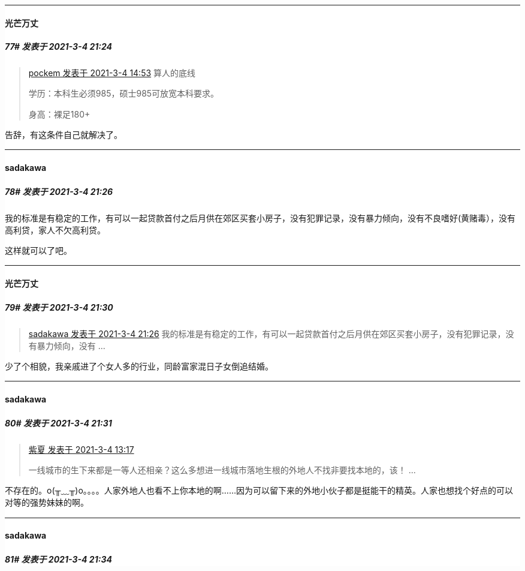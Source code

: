 
*****

####  光芒万丈  
##### 77#       发表于 2021-3-4 21:24


<blockquote><a href="httphttps://bbs.saraba1st.com/2b/forum.php?mod=redirect&amp;goto=findpost&amp;pid=50509043&amp;ptid=1991130" target="_blank">pockem 发表于 2021-3-4 14:53</a>
算人的底线

学历：本科生必须985，硕士985可放宽本科要求。

身高：裸足180+</blockquote>
告辞，有这条件自己就解决了。


*****

####  sadakawa  
##### 78#       发表于 2021-3-4 21:26


我的标准是有稳定的工作，有可以一起贷款首付之后月供在郊区买套小房子，没有犯罪记录，没有暴力倾向，没有不良嗜好(黄赌毒），没有高利贷，家人不欠高利贷。


这样就可以了吧。


*****

####  光芒万丈  
##### 79#       发表于 2021-3-4 21:30


<blockquote><a href="httphttps://bbs.saraba1st.com/2b/forum.php?mod=redirect&amp;goto=findpost&amp;pid=50513133&amp;ptid=1991130" target="_blank">sadakawa 发表于 2021-3-4 21:26</a>
我的标准是有稳定的工作，有可以一起贷款首付之后月供在郊区买套小房子，没有犯罪记录，没有暴力倾向，没有 ...</blockquote>
少了个相貌，我亲戚进了个女人多的行业，同龄富家混日子女倒追结婚。


*****

####  sadakawa  
##### 80#       发表于 2021-3-4 21:31


<blockquote><a href="httphttps://bbs.saraba1st.com/2b/forum.php?mod=redirect&amp;goto=findpost&amp;pid=50508074&amp;ptid=1991130" target="_blank">紫夏 发表于 2021-3-4 13:17</a>

一线城市的生下来都是一等人还相亲？这么多想进一线城市落地生根的外地人不找非要找本地的，该！ ...</blockquote>
不存在的。o(╥﹏╥)o。。。。人家外地人也看不上你本地的啊……因为可以留下来的外地小伙子都是挺能干的精英。人家也想找个好点的可以对等的强势妹妹的啊。


*****

####  sadakawa  
##### 81#       发表于 2021-3-4 21:34
